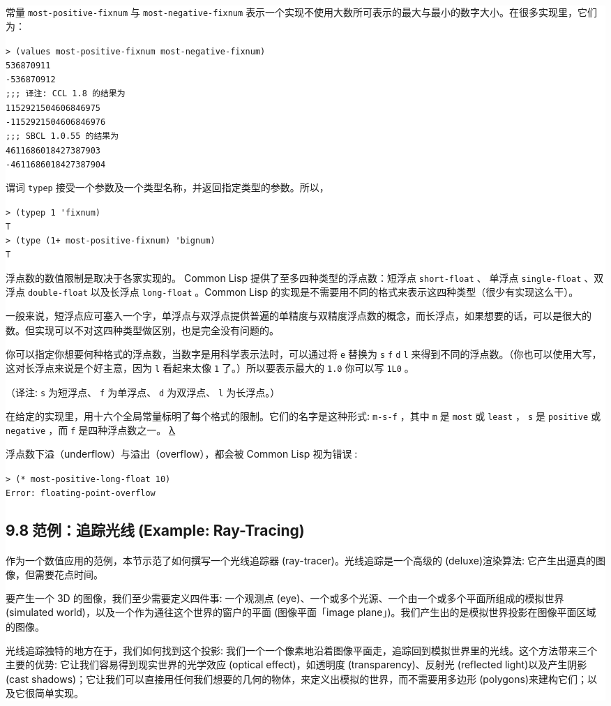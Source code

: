 常量 `most-positive-fixnum` 与 `most-negative-fixnum`
表示一个实现不使用大数所可表示的最大与最小的数字大小。在很多实现里，它们为：

    > (values most-positive-fixnum most-negative-fixnum)
    536870911
    -536870912
    ;;; 译注: CCL 1.8 的结果为
    1152921504606846975
    -1152921504606846976
    ;;; SBCL 1.0.55 的结果为
    4611686018427387903
    -4611686018427387904

谓词 `typep` 接受一个参数及一个类型名称，并返回指定类型的参数。所以，

    > (typep 1 'fixnum)
    T
    > (type (1+ most-positive-fixnum) 'bignum)
    T

浮点数的数值限制是取决于各家实现的。 Common Lisp
提供了至多四种类型的浮点数：短浮点 `short-float` 、 单浮点
`single-float` 、双浮点 `double-float` 以及长浮点 `long-float` 。Common
Lisp 的实现是不需要用不同的格式来表示这四种类型（很少有实现这么干）。

一般来说，短浮点应可塞入一个字，单浮点与双浮点提供普遍的单精度与双精度浮点数的概念，而长浮点，如果想要的话，可以是很大的数。但实现可以不对这四种类型做区别，也是完全没有问题的。

你可以指定你想要何种格式的浮点数，当数字是用科学表示法时，可以通过将 `e`
替换为 `s` `f` `d` `l`
来得到不同的浮点数。（你也可以使用大写，这对长浮点来说是个好主意，因为
`l` 看起来太像 `1` 了。）所以要表示最大的 `1.0` 你可以写 `1L0` 。

（译注: `s` 为短浮点、 `f` 为单浮点、 `d` 为双浮点、 `l` 为长浮点。）

在给定的实现里，用十六个全局常量标明了每个格式的限制。它们的名字是这种形式:
`m-s-f` ，其中 `m` 是 `most` 或 `least` ， `s` 是 `positive` 或
`negative` ，而 `f` 是四种浮点数之一。
[λ](http://acl.readthedocs.org/en/latest/zhCN/notes-cn.html#notes-150)

浮点数下溢（underflow）与溢出（overflow），都会被 Common Lisp 视为错误 :

    > (* most-positive-long-float 10)
    Error: floating-point-overflow

9.8 范例：追踪光线 (Example: Ray-Tracing)
-----------------------------------------

作为一个数值应用的范例，本节示范了如何撰写一个光线追踪器
(ray-tracer)。光线追踪是一个高级的 (deluxe)渲染算法:
它产生出逼真的图像，但需要花点时间。

要产生一个 3D 的图像，我们至少需要定义四件事: 一个观测点
(eye)、一个或多个光源、一个由一个或多个平面所组成的模拟世界 (simulated
world)，以及一个作为通往这个世界的窗户的平面 (图像平面「image
plane」)。我们产生出的是模拟世界投影在图像平面区域的图像。

光线追踪独特的地方在于，我们如何找到这个投影:
我们一个一个像素地沿着图像平面走，追踪回到模拟世界里的光线。这个方法带来三个主要的优势:
它让我们容易得到现实世界的光学效应 (optical effect)，如透明度
(transparency)、反射光 (reflected light)以及产生阴影 (cast
shadows)；它让我们可以直接用任何我们想要的几何的物体，来定义出模拟的世界，而不需要用多边形
(polygons)来建构它们；以及它很简单实现。
